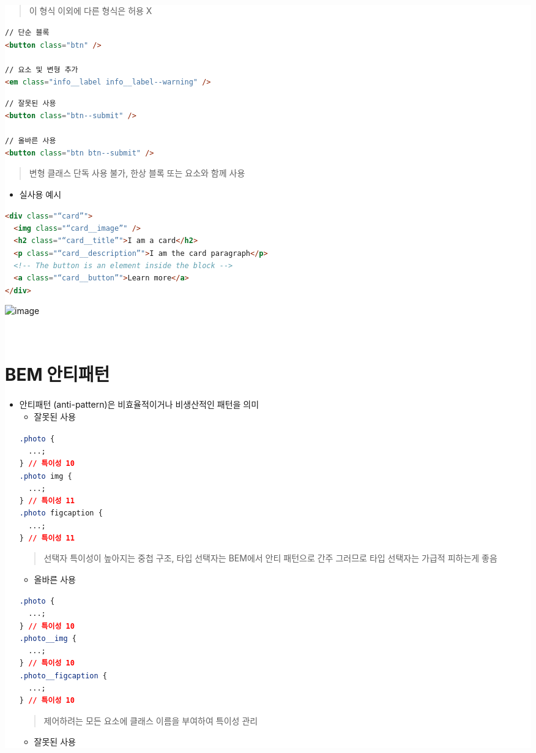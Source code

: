 > 이 형식 이외에 다른 형식은 허용 X

```html
// 단순 블록
<button class="btn" />

// 요소 및 변형 추가
<em class="info__label info__label--warning" />
```

```html
// 잘못된 사용
<button class="btn--submit" />

// 올바른 사용
<button class="btn btn--submit" />
```

> 변형 클래스 단독 사용 불가, 한상 블록 또는 요소와 함께 사용

- 실사용 예시

```html
<div class="“card”">
  <img class="“card__image”" />
  <h2 class="“card__title”">I am a card</h2>
  <p class="“card__description”">I am the card paragraph</p>
  <!-- The button is an element inside the block -->
  <a class="“card__button”">Learn more</a>
</div>
```

![image](https://github.com/user-attachments/assets/638bda9a-9d7f-4f3d-bc49-7753dc33d4f6)

<br/>

# BEM 안티패턴

- 안티패턴 (anti-pattern)은 비효율적이거나 비생산적인 패턴을 의미
  - 잘못된 사용
  ```css
  .photo {
    ...;
  } // 특이성 10
  .photo img {
    ...;
  } // 특이성 11
  .photo figcaption {
    ...;
  } // 특이성 11
  ```
  > 선택자 특이성이 높아지는 중첩 구조, 타입 선택자는 BEM에서 안티 패턴으로 간주
  > 그러므로 타입 선택자는 가급적 피하는게 좋음
  - 올바른 사용
  ```css
  .photo {
    ...;
  } // 특이성 10
  .photo__img {
    ...;
  } // 특이성 10
  .photo__figcaption {
    ...;
  } // 특이성 10
  ```
  > 제어하려는 모든 요소에 클래스 이름을 부여하여 특이성 관리
  - 잘못된 사용
  ```css
  ```